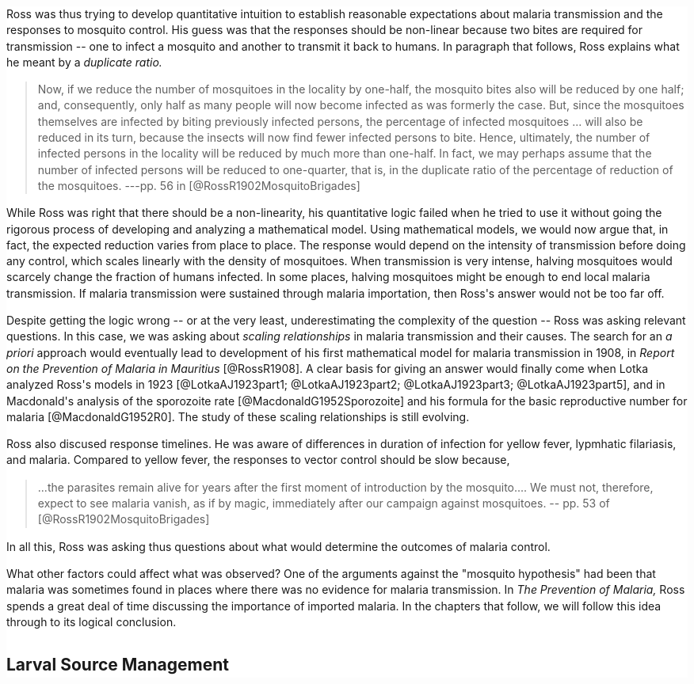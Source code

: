 Ross was thus trying to develop quantitative intuition to establish reasonable expectations about malaria transmission and the responses to mosquito control. His guess was that the responses should be non-linear because two bites are required for transmission -- one to infect a mosquito and another to transmit it back to humans. In paragraph that follows, Ross explains what he meant by a *duplicate ratio.* 

> Now, if we reduce the number of mosquitoes in the locality by one-half, the mosquito bites also will be reduced by one half; and, consequently, only half as many people will now become infected as was formerly the case. But, since the mosquitoes themselves are infected by biting previously infected persons, the percentage of infected mosquitoes ... will also be reduced in its turn, because the insects will now find fewer infected persons to bite. Hence, ultimately, the number of infected persons in the locality will be reduced by much more than one-half. In fact, we may perhaps assume that the number of infected persons will be reduced to one-quarter, that is, in the duplicate ratio of the percentage of reduction of the mosquitoes. ---pp. 56 in [@RossR1902MosquitoBrigades]

While Ross was right that there should be a non-linearity, his quantitative logic failed when he tried to use it without going the rigorous process of developing and analyzing a mathematical model. 
Using mathematical models, we would now argue that, in fact, the expected reduction varies from place to place.
The response would depend on the intensity of transmission before doing any control, which scales linearly with the density of mosquitoes.
When transmission is very intense, halving mosquitoes would scarcely change the fraction of humans infected.
In some places, halving mosquitoes might be enough to end local malaria transmission. If malaria transmission were sustained through malaria importation, then Ross's answer would not be too far off. 

Despite getting the logic wrong -- or at the very least, underestimating the complexity of the question -- Ross was asking relevant questions. 
In this case, we was asking about *scaling relationships* in malaria transmission and their causes.
The search for an *a priori* approach would eventually lead to development of his first mathematical model for malaria transmission in 1908, in *Report on the Prevention of Malaria in Mauritius* [@RossR1908]. A clear basis for giving an answer would finally come when Lotka analyzed Ross's models in 1923 [@LotkaAJ1923part1; @LotkaAJ1923part2; @LotkaAJ1923part3; @LotkaAJ1923part5], and in Macdonald's analysis of the sporozoite rate [@MacdonaldG1952Sporozoite] and his formula for the basic reproductive number for malaria [@MacdonaldG1952R0]. The study of these scaling relationships is still evolving.  

Ross also discused response timelines. He was aware of differences in duration of infection for yellow fever, lypmhatic filariasis, and malaria. Compared to yellow fever, the responses to vector control should be slow because,  

> ...the parasites remain alive for years after the first moment of introduction by the mosquito.... We must not, therefore, expect to see malaria vanish, as if by magic, immediately after our campaign against mosquitoes. -- pp. 53 of [@RossR1902MosquitoBrigades]

In all this, Ross was asking thus questions about what would determine the outcomes of malaria control. 

What other factors could affect what was observed? One of the arguments against the "mosquito hypothesis" had been that malaria was sometimes found in places where there was no evidence for malaria transmission. In *The Prevention of Malaria,* Ross spends a great deal of time discussing the importance of imported malaria. In the chapters that follow, we will follow this idea through to its logical conclusion. 

## Larval Source Management 
